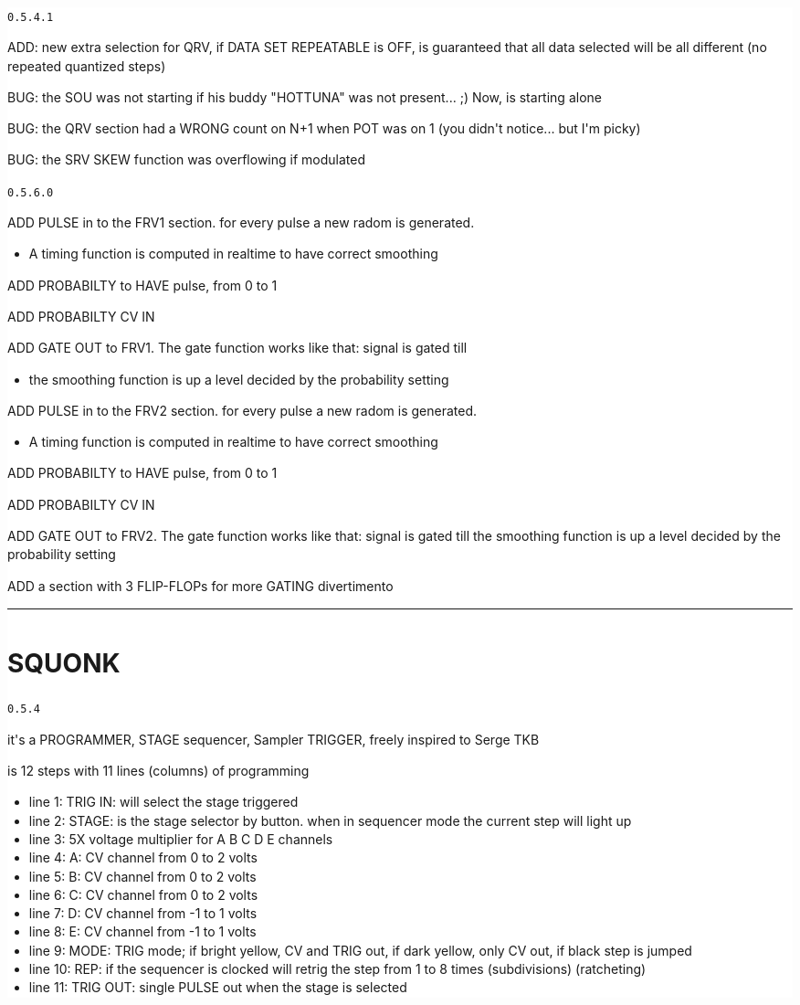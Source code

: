 	0.5.4.1
	
ADD: new extra selection for QRV, if DATA SET REPEATABLE is OFF, is guaranteed that all data selected will be all different (no repeated quantized steps)

BUG: the SOU was not starting if his buddy "HOTTUNA" was not present... ;) Now, is starting alone

BUG: the QRV section had a WRONG count on N+1 when POT was on 1 (you didn't notice... but I'm picky)

BUG: the SRV SKEW function was overflowing if modulated

	0.5.6.0
	
ADD PULSE in to the FRV1 section. for every pulse a new radom is generated.
* A timing function is computed in realtime to have correct smoothing

ADD PROBABILTY to HAVE pulse, from 0 to 1

ADD PROBABILTY CV IN

ADD GATE OUT to FRV1. The gate function works like that: signal is gated till
* the smoothing function is up a level decided by the probability setting

ADD PULSE in to the FRV2 section. for every pulse a new radom is generated.
* A timing function is computed in realtime to have correct smoothing

ADD PROBABILTY to HAVE pulse, from 0 to 1

ADD PROBABILTY CV IN

ADD GATE OUT to FRV2. The gate function works like that: signal is gated till the smoothing function is up a level decided by the probability setting

ADD a section with 3 FLIP-FLOPs for more GATING divertimento

-------------------------------
# SQUONK
	0.5.4
it's a PROGRAMMER, STAGE sequencer, Sampler TRIGGER, freely inspired to Serge TKB

is 12 steps with 11 lines (columns) of programming

* line 1: TRIG IN: will select the stage triggered
* line 2: STAGE: is the stage selector by button. when in sequencer mode the current step will light up
* line 3: 5X voltage multiplier for A B C D E channels
* line 4: A: CV channel from 0 to 2 volts
* line 5: B: CV channel from 0 to 2 volts
* line 6: C: CV channel from 0 to 2 volts
* line 7: D: CV channel from -1 to 1 volts
* line 8: E: CV channel from -1 to 1 volts
* line 9: MODE: TRIG mode; if bright yellow, CV and TRIG out, if dark yellow, only CV out, if black step is jumped
* line 10: REP: if the sequencer is clocked will retrig the step from 1 to 8 times (subdivisions) (ratcheting)
* line 11: TRIG OUT: single PULSE out when the stage is selected
